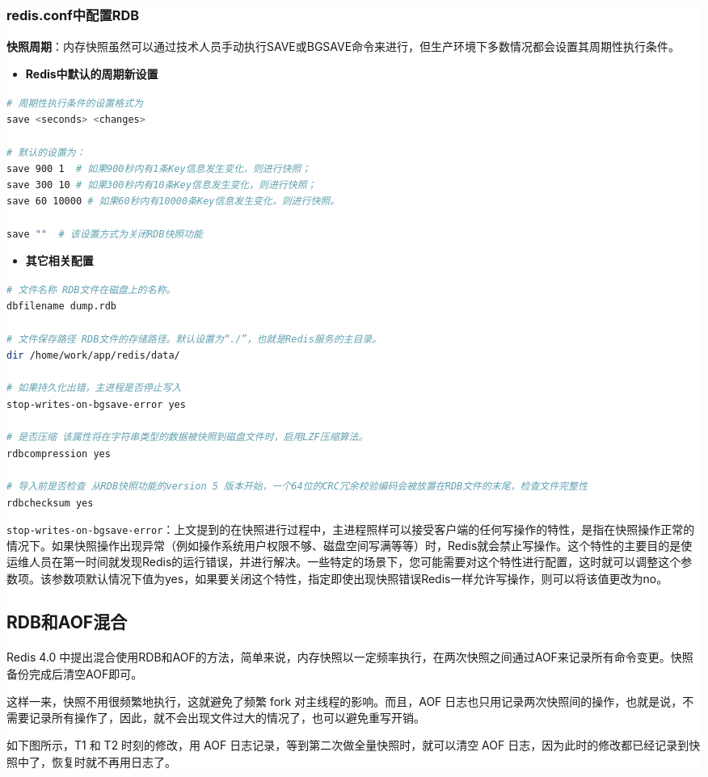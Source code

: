 ### redis.conf中配置RDB

**快照周期**：内存快照虽然可以通过技术人员手动执行SAVE或BGSAVE命令来进行，但生产环境下多数情况都会设置其周期性执行条件。

- **Redis中默认的周期新设置**

```bash
# 周期性执行条件的设置格式为
save <seconds> <changes>

# 默认的设置为：
save 900 1	# 如果900秒内有1条Key信息发生变化，则进行快照；
save 300 10 # 如果300秒内有10条Key信息发生变化，则进行快照； 
save 60 10000 # 如果60秒内有10000条Key信息发生变化，则进行快照。

save ""  # 该设置方式为关闭RDB快照功能
```

- **其它相关配置**

```bash
# 文件名称 RDB文件在磁盘上的名称。
dbfilename dump.rdb

# 文件保存路径 RDB文件的存储路径。默认设置为“./”，也就是Redis服务的主目录。
dir /home/work/app/redis/data/

# 如果持久化出错，主进程是否停止写入
stop-writes-on-bgsave-error yes

# 是否压缩 该属性将在字符串类型的数据被快照到磁盘文件时，启用LZF压缩算法。
rdbcompression yes

# 导入前是否检查 从RDB快照功能的version 5 版本开始，一个64位的CRC冗余校验编码会被放置在RDB文件的末尾，检查文件完整性
rdbchecksum yes
```

`stop-writes-on-bgsave-error`：上文提到的在快照进行过程中，主进程照样可以接受客户端的任何写操作的特性，是指在快照操作正常的情况下。如果快照操作出现异常（例如操作系统用户权限不够、磁盘空间写满等等）时，Redis就会禁止写操作。这个特性的主要目的是使运维人员在第一时间就发现Redis的运行错误，并进行解决。一些特定的场景下，您可能需要对这个特性进行配置，这时就可以调整这个参数项。该参数项默认情况下值为yes，如果要关闭这个特性，指定即使出现快照错误Redis一样允许写操作，则可以将该值更改为no。

## RDB和AOF混合

Redis 4.0 中提出混合使用RDB和AOF的方法，简单来说，内存快照以一定频率执行，在两次快照之间通过AOF来记录所有命令变更。快照备份完成后清空AOF即可。

这样一来，快照不用很频繁地执行，这就避免了频繁 fork 对主线程的影响。而且，AOF 日志也只用记录两次快照间的操作，也就是说，不需要记录所有操作了，因此，就不会出现文件过大的情况了，也可以避免重写开销。

如下图所示，T1 和 T2 时刻的修改，用 AOF 日志记录，等到第二次做全量快照时，就可以清空 AOF 日志，因为此时的修改都已经记录到快照中了，恢复时就不再用日志了。
